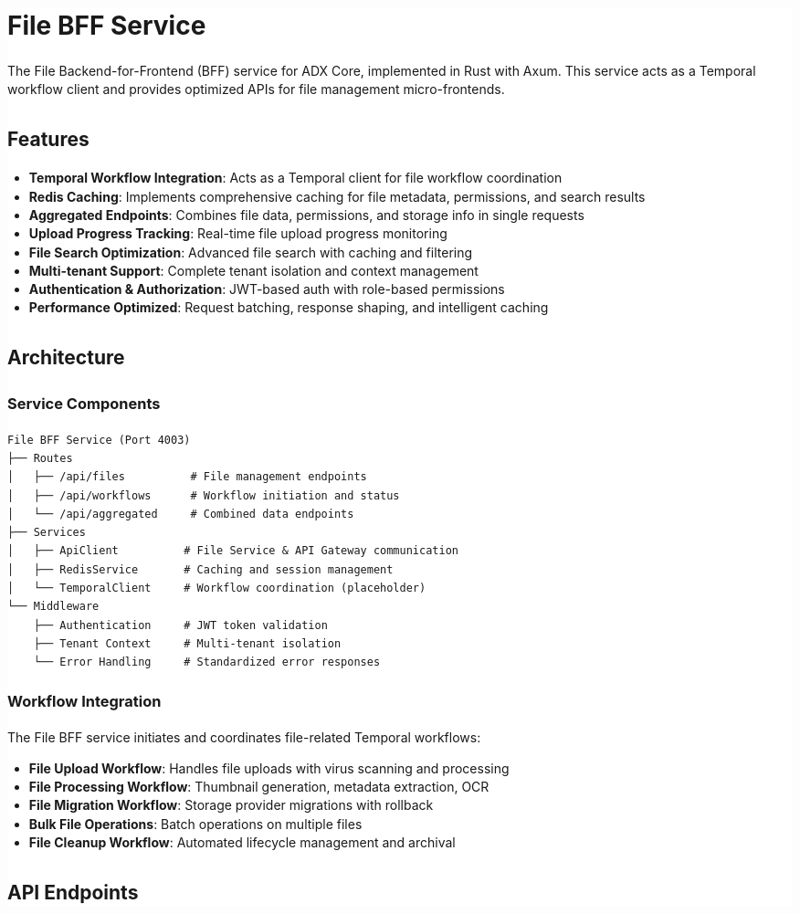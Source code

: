 # File BFF Service

The File Backend-for-Frontend (BFF) service for ADX Core, implemented in Rust with Axum. This service acts as a Temporal workflow client and provides optimized APIs for file management micro-frontends.

## Features

- **Temporal Workflow Integration**: Acts as a Temporal client for file workflow coordination
- **Redis Caching**: Implements comprehensive caching for file metadata, permissions, and search results
- **Aggregated Endpoints**: Combines file data, permissions, and storage info in single requests
- **Upload Progress Tracking**: Real-time file upload progress monitoring
- **File Search Optimization**: Advanced file search with caching and filtering
- **Multi-tenant Support**: Complete tenant isolation and context management
- **Authentication & Authorization**: JWT-based auth with role-based permissions
- **Performance Optimized**: Request batching, response shaping, and intelligent caching

## Architecture

### Service Components

```
File BFF Service (Port 4003)
├── Routes
│   ├── /api/files          # File management endpoints
│   ├── /api/workflows      # Workflow initiation and status
│   └── /api/aggregated     # Combined data endpoints
├── Services
│   ├── ApiClient          # File Service & API Gateway communication
│   ├── RedisService       # Caching and session management
│   └── TemporalClient     # Workflow coordination (placeholder)
└── Middleware
    ├── Authentication     # JWT token validation
    ├── Tenant Context     # Multi-tenant isolation
    └── Error Handling     # Standardized error responses
```

### Workflow Integration

The File BFF service initiates and coordinates file-related Temporal workflows:

- **File Upload Workflow**: Handles file uploads with virus scanning and processing
- **File Processing Workflow**: Thumbnail generation, metadata extraction, OCR
- **File Migration Workflow**: Storage provider migrations with rollback
- **Bulk File Operations**: Batch operations on multiple files
- **File Cleanup Workflow**: Automated lifecycle management and archival

## API Endpoints
